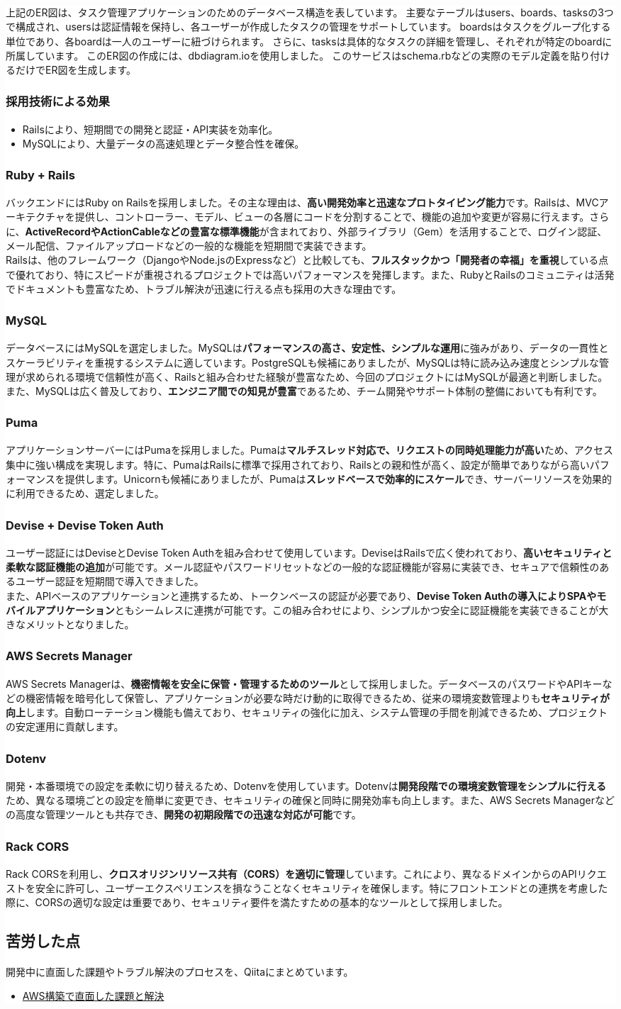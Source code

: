 上記のER図は、タスク管理アプリケーションのためのデータベース構造を表しています。
主要なテーブルはusers、boards、tasksの3つで構成され、usersは認証情報を保持し、各ユーザーが作成したタスクの管理をサポートしています。
boardsはタスクをグループ化する単位であり、各boardは一人のユーザーに紐づけられます。
さらに、tasksは具体的なタスクの詳細を管理し、それぞれが特定のboardに所属しています。
このER図の作成には、dbdiagram.ioを使用しました。
このサービスはschema.rbなどの実際のモデル定義を貼り付けるだけでER図を生成します。

### 採用技術による効果
- Railsにより、短期間での開発と認証・API実装を効率化。
- MySQLにより、大量データの高速処理とデータ整合性を確保。

### Ruby + Rails
バックエンドにはRuby on Railsを採用しました。その主な理由は、**高い開発効率と迅速なプロトタイピング能力**です。Railsは、MVCアーキテクチャを提供し、コントローラー、モデル、ビューの各層にコードを分割することで、機能の追加や変更が容易に行えます。さらに、**ActiveRecordやActionCableなどの豊富な標準機能**が含まれており、外部ライブラリ（Gem）を活用することで、ログイン認証、メール配信、ファイルアップロードなどの一般的な機能を短期間で実装できます。  
Railsは、他のフレームワーク（DjangoやNode.jsのExpressなど）と比較しても、**フルスタックかつ「開発者の幸福」を重視**している点で優れており、特にスピードが重視されるプロジェクトでは高いパフォーマンスを発揮します。また、RubyとRailsのコミュニティは活発でドキュメントも豊富なため、トラブル解決が迅速に行える点も採用の大きな理由です。
### MySQL
データベースにはMySQLを選定しました。MySQLは**パフォーマンスの高さ、安定性、シンプルな運用**に強みがあり、データの一貫性とスケーラビリティを重視するシステムに適しています。PostgreSQLも候補にありましたが、MySQLは特に読み込み速度とシンプルな管理が求められる環境で信頼性が高く、Railsと組み合わせた経験が豊富なため、今回のプロジェクトにはMySQLが最適と判断しました。  
また、MySQLは広く普及しており、**エンジニア間での知見が豊富**であるため、チーム開発やサポート体制の整備においても有利です。
### Puma
アプリケーションサーバーにはPumaを採用しました。Pumaは**マルチスレッド対応で、リクエストの同時処理能力が高い**ため、アクセス集中に強い構成を実現します。特に、PumaはRailsに標準で採用されており、Railsとの親和性が高く、設定が簡単でありながら高いパフォーマンスを提供します。Unicornも候補にありましたが、Pumaは**スレッドベースで効率的にスケール**でき、サーバーリソースを効果的に利用できるため、選定しました。
### Devise + Devise Token Auth
ユーザー認証にはDeviseとDevise Token Authを組み合わせて使用しています。DeviseはRailsで広く使われており、**高いセキュリティと柔軟な認証機能の追加**が可能です。メール認証やパスワードリセットなどの一般的な認証機能が容易に実装でき、セキュアで信頼性のあるユーザー認証を短期間で導入できました。  
また、APIベースのアプリケーションと連携するため、トークンベースの認証が必要であり、**Devise Token Authの導入によりSPAやモバイルアプリケーション**ともシームレスに連携が可能です。この組み合わせにより、シンプルかつ安全に認証機能を実装できることが大きなメリットとなりました。
### AWS Secrets Manager
AWS Secrets Managerは、**機密情報を安全に保管・管理するためのツール**として採用しました。データベースのパスワードやAPIキーなどの機密情報を暗号化して保管し、アプリケーションが必要な時だけ動的に取得できるため、従来の環境変数管理よりも**セキュリティが向上**します。自動ローテーション機能も備えており、セキュリティの強化に加え、システム管理の手間を削減できるため、プロジェクトの安定運用に貢献します。
### Dotenv
開発・本番環境での設定を柔軟に切り替えるため、Dotenvを使用しています。Dotenvは**開発段階での環境変数管理をシンプルに行える**ため、異なる環境ごとの設定を簡単に変更でき、セキュリティの確保と同時に開発効率も向上します。また、AWS Secrets Managerなどの高度な管理ツールとも共存でき、**開発の初期段階での迅速な対応が可能**です。
### Rack CORS
Rack CORSを利用し、**クロスオリジンリソース共有（CORS）を適切に管理**しています。これにより、異なるドメインからのAPIリクエストを安全に許可し、ユーザーエクスペリエンスを損なうことなくセキュリティを確保します。特にフロントエンドとの連携を考慮した際に、CORSの適切な設定は重要であり、セキュリティ要件を満たすための基本的なツールとして採用しました。

## **苦労した点**
開発中に直面した課題やトラブル解決のプロセスを、Qiitaにまとめています。  
- [AWS構築で直面した課題と解決](https://qiita.com/kumazaki-y/items/dc8c9270a6b73df1a765)
